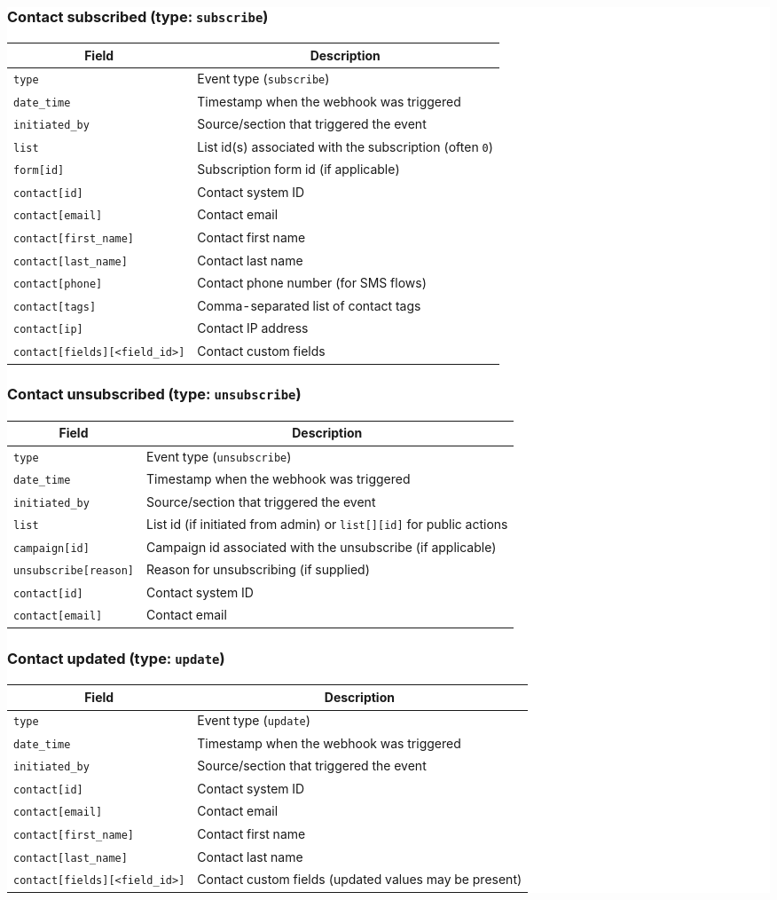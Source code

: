 ### Contact subscribed (type: `subscribe`)

| Field                         | Description                                             |
| ----------------------------- | ------------------------------------------------------- |
| `type`                        | Event type (`subscribe`)                                |
| `date_time`                   | Timestamp when the webhook was triggered                |
| `initiated_by`                | Source/section that triggered the event                 |
| `list`                        | List id(s) associated with the subscription (often `0`) |
| `form[id]`                    | Subscription form id (if applicable)                    |
| `contact[id]`                 | Contact system ID                                       |
| `contact[email]`              | Contact email                                           |
| `contact[first_name]`         | Contact first name                                      |
| `contact[last_name]`          | Contact last name                                       |
| `contact[phone]`              | Contact phone number (for SMS flows)                    |
| `contact[tags]`               | Comma-separated list of contact tags                    |
| `contact[ip]`                 | Contact IP address                                      |
| `contact[fields][<field_id>]` | Contact custom fields                                   |

### Contact unsubscribed (type: `unsubscribe`)

| Field                 | Description                                                          |
| --------------------- | -------------------------------------------------------------------- |
| `type`                | Event type (`unsubscribe`)                                           |
| `date_time`           | Timestamp when the webhook was triggered                             |
| `initiated_by`        | Source/section that triggered the event                              |
| `list`                | List id (if initiated from admin) or `list[][id]` for public actions |
| `campaign[id]`        | Campaign id associated with the unsubscribe (if applicable)          |
| `unsubscribe[reason]` | Reason for unsubscribing (if supplied)                               |
| `contact[id]`         | Contact system ID                                                    |
| `contact[email]`      | Contact email                                                        |

### Contact updated (type: `update`)

| Field                         | Description                                           |
| ----------------------------- | ----------------------------------------------------- |
| `type`                        | Event type (`update`)                                 |
| `date_time`                   | Timestamp when the webhook was triggered              |
| `initiated_by`                | Source/section that triggered the event               |
| `contact[id]`                 | Contact system ID                                     |
| `contact[email]`              | Contact email                                         |
| `contact[first_name]`         | Contact first name                                    |
| `contact[last_name]`          | Contact last name                                     |
| `contact[fields][<field_id>]` | Contact custom fields (updated values may be present) |
